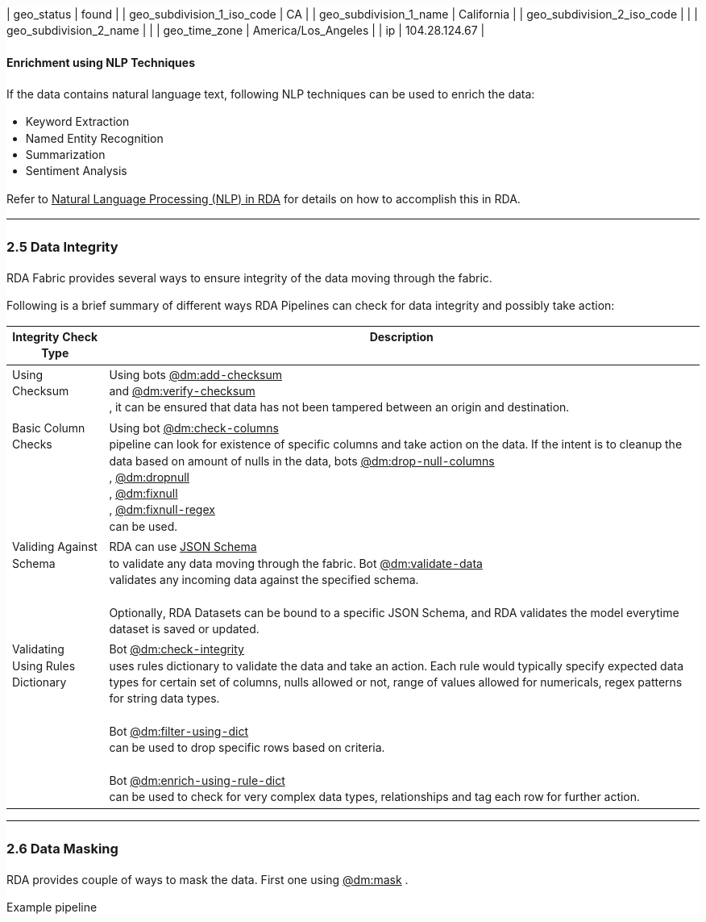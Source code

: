 | geo\_status | found |
| geo\_subdivision\_1\_iso\_code | CA  |
| geo\_subdivision\_1\_name | California |
| geo\_subdivision\_2\_iso\_code |     |
| geo\_subdivision\_2\_name |     |
| geo\_time\_zone | America/Los\_Angeles |
| ip  | 104.28.124.67 |

#### Enrichment using NLP Techniques

If the data contains natural language text, following NLP techniques can be used to enrich the data:

*   Keyword Extraction
*   Named Entity Recognition
*   Summarization
*   Sentiment Analysis

Refer to [Natural Language Processing (NLP) in RDA](https://bot-docs.cloudfabrix.io/beginners_guide/ml/#section_1)
 for details on how to accomplish this in RDA.

* * *

  

### 2.5 Data Integrity

RDA Fabric provides several ways to ensure integrity of the data moving through the fabric.

Following is a brief summary of different ways RDA Pipelines can check for data integrity and possibly take action:

| Integrity Check Type | Description |
| --- | --- |
| Using Checksum | Using bots [@dm:add-checksum](/Bots/cfxdm/#bot-dmadd-checksum)<br> and [@dm:verify-checksum](/Bots/cfxdm/#bot-dmverify-checksum)<br>, it can be ensured that data has not been tampered between an origin and destination. |
| Basic Column Checks | Using bot [@dm:check-columns](/Bots/cfxdm/#bot-dmcheck-columns)<br> pipeline can look for existence of specific columns and take action on the data. If the intent is to cleanup the data based on amount of nulls in the data, bots [@dm:drop-null-columns](/Bots/cfxdm/#bot-dmdrop-null-columns)<br>, [@dm:dropnull](/Bots/cfxdm/#bot-dmdropnull)<br>, [@dm:fixnull](/Bots/cfxdm/#bot-dmfixnull)<br>, [@dm:fixnull-regex](/Bots/cfxdm/#bot-dmfixnull-regex)<br> can be used. |
| Validing Against Schema | RDA can use [JSON Schema](https://json-schema.org/understanding-json-schema/)<br> to validate any data moving through the fabric. Bot [@dm:validate-data](/Bots/cfxdm/#bot-dmvalidate-data)<br> validates any incoming data against the specified schema.  <br>  <br>Optionally, RDA Datasets can be bound to a specific JSON Schema, and RDA validates the model everytime dataset is saved or updated. |
| Validating Using Rules Dictionary | Bot [@dm:check-integrity](/Bots/cfxdm/#bot-dmcheck-integrity)<br> uses rules dictionary to validate the data and take an action. Each rule would typically specify expected data types for certain set of columns, nulls allowed or not, range of values allowed for numericals, regex patterns for string data types.  <br>  <br>Bot [@dm:filter-using-dict](/Bots/cfxdm/#bot-dmfilter-using-dict)<br> can be used to drop specific rows based on criteria.  <br>  <br>Bot [@dm:enrich-using-rule-dict](/Bots/cfxdm/#bot-dmenrich-using-rule-dict)<br> can be used to check for very complex data types, relationships and tag each row for further action. |

* * *

### 2.6 Data Masking

RDA provides couple of ways to mask the data. First one using [@dm:mask](/Bots/cfxdm/#mask)
.

Example pipeline
